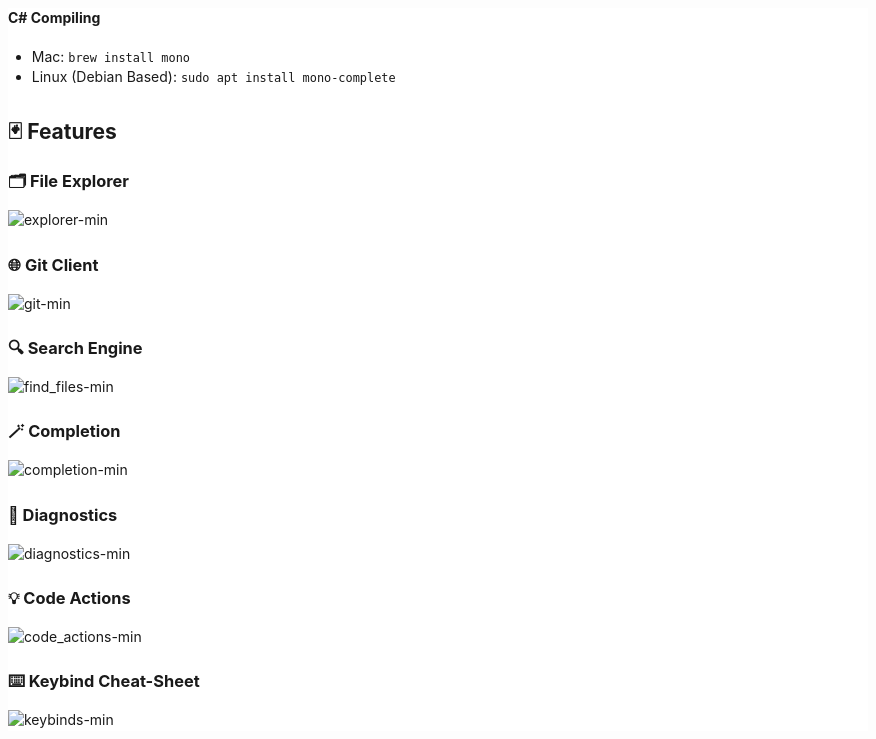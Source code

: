#### C# Compiling
-   Mac: `brew install mono`
-   Linux (Debian Based): `sudo apt install mono-complete`

## 🃏 Features

### 🗂 File Explorer

<img width="2560" alt="explorer-min" src="https://user-images.githubusercontent.com/45096895/147405620-9804a27b-7b30-4544-89eb-686c5e9b0202.png">

### 🌐 Git Client

<img width="2560" alt="git-min" src="https://user-images.githubusercontent.com/45096895/147405793-d63bc6f4-f287-4b63-a101-3777ac79495e.png">

### 🔍 Search Engine

<img width="2560" alt="find_files-min" src="https://user-images.githubusercontent.com/45096895/147405695-da3da310-e182-4334-9f61-a82338c52935.png">

### 🪄 Completion

<img width="2560" alt="completion-min" src="https://user-images.githubusercontent.com/45096895/147405632-cd93143f-6c91-45ec-a9ca-4361e77b4f5c.png">

### 🧪 Diagnostics

<img width="2560" alt="diagnostics-min" src="https://user-images.githubusercontent.com/45096895/147405640-4ca8f945-433a-4688-b5e7-f30b03e2dc26.png">

### 💡 Code Actions

<img width="2560" alt="code_actions-min" src="https://user-images.githubusercontent.com/45096895/147405646-643d458f-6f09-45f1-aaf4-5e928583a1ef.png">

### ⌨️ Keybind Cheat-Sheet

<img width="2560" alt="keybinds-min" src="https://user-images.githubusercontent.com/45096895/147405657-38c8d2ed-e930-4c05-8172-1d53feff8ae3.png">

